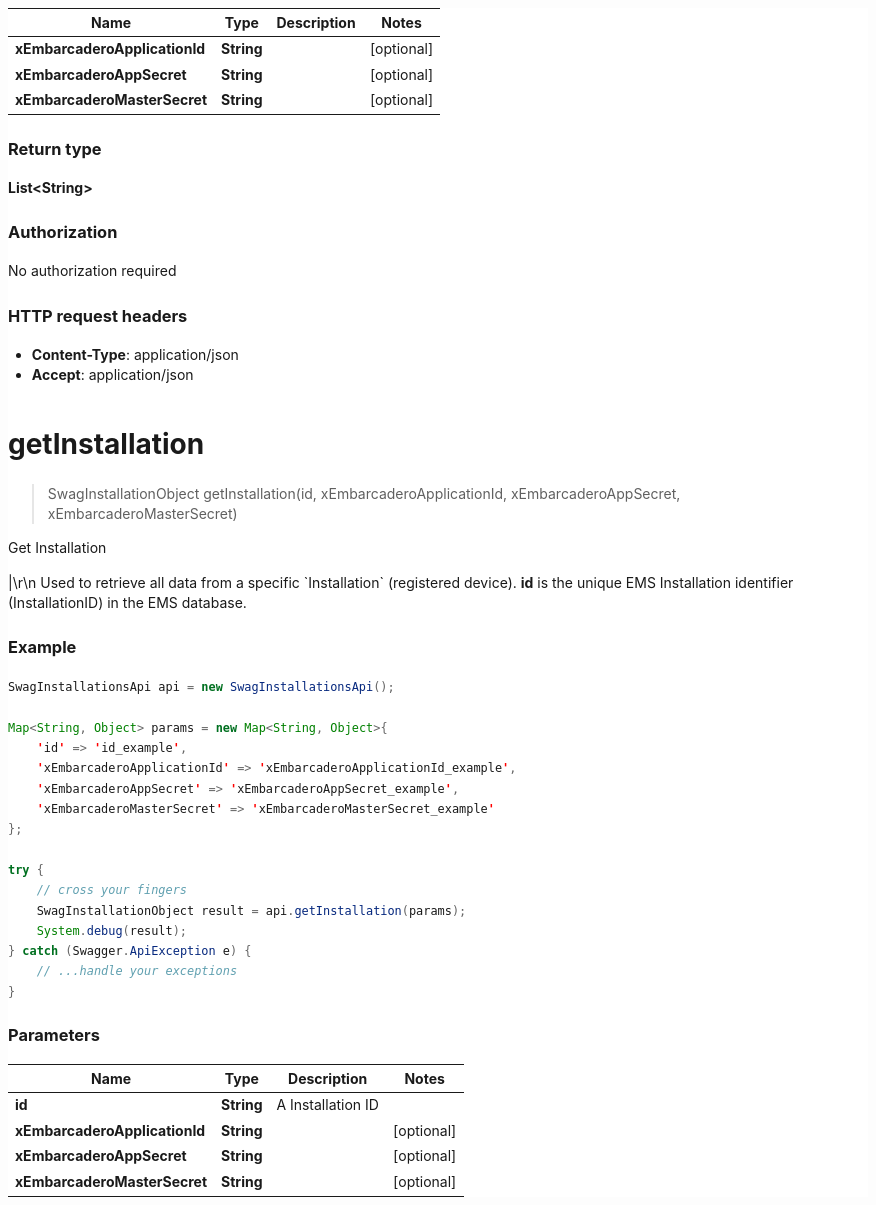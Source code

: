 Name | Type | Description  | Notes
------------- | ------------- | ------------- | -------------
 **xEmbarcaderoApplicationId** | **String**|  | [optional]
 **xEmbarcaderoAppSecret** | **String**|  | [optional]
 **xEmbarcaderoMasterSecret** | **String**|  | [optional]

### Return type

**List&lt;String&gt;**

### Authorization

No authorization required

### HTTP request headers

 - **Content-Type**: application/json
 - **Accept**: application/json

<a name="getInstallation"></a>
# **getInstallation**
> SwagInstallationObject getInstallation(id, xEmbarcaderoApplicationId, xEmbarcaderoAppSecret, xEmbarcaderoMasterSecret)

Get Installation

 |\r\n    Used to retrieve all data from a specific &#x60;Installation&#x60; (registered device). **id** is the unique EMS Installation identifier (InstallationID) in the EMS database.

### Example
```java
SwagInstallationsApi api = new SwagInstallationsApi();

Map<String, Object> params = new Map<String, Object>{
    'id' => 'id_example',
    'xEmbarcaderoApplicationId' => 'xEmbarcaderoApplicationId_example',
    'xEmbarcaderoAppSecret' => 'xEmbarcaderoAppSecret_example',
    'xEmbarcaderoMasterSecret' => 'xEmbarcaderoMasterSecret_example'
};

try {
    // cross your fingers
    SwagInstallationObject result = api.getInstallation(params);
    System.debug(result);
} catch (Swagger.ApiException e) {
    // ...handle your exceptions
}
```

### Parameters

Name | Type | Description  | Notes
------------- | ------------- | ------------- | -------------
 **id** | **String**| A Installation ID |
 **xEmbarcaderoApplicationId** | **String**|  | [optional]
 **xEmbarcaderoAppSecret** | **String**|  | [optional]
 **xEmbarcaderoMasterSecret** | **String**|  | [optional]
